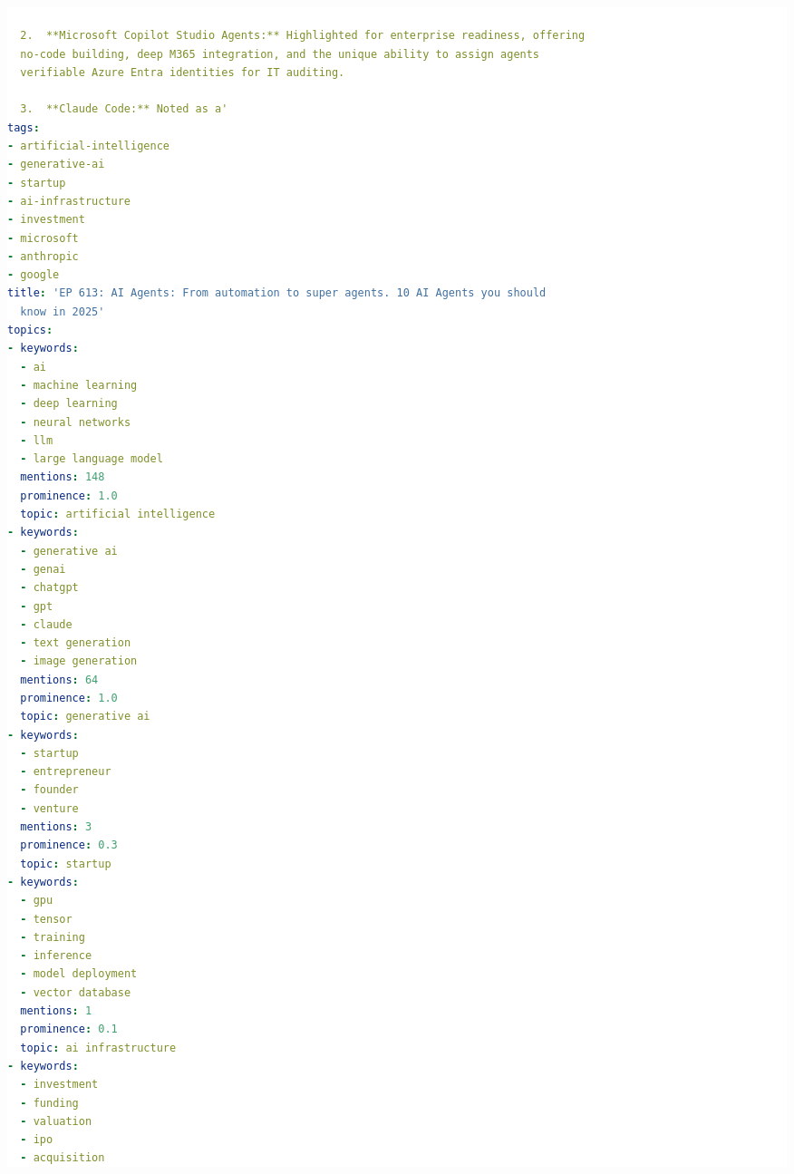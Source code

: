 ```yaml

  2.  **Microsoft Copilot Studio Agents:** Highlighted for enterprise readiness, offering
  no-code building, deep M365 integration, and the unique ability to assign agents
  verifiable Azure Entra identities for IT auditing.

  3.  **Claude Code:** Noted as a'
tags:
- artificial-intelligence
- generative-ai
- startup
- ai-infrastructure
- investment
- microsoft
- anthropic
- google
title: 'EP 613: AI Agents: From automation to super agents. 10 AI Agents you should
  know in 2025'
topics:
- keywords:
  - ai
  - machine learning
  - deep learning
  - neural networks
  - llm
  - large language model
  mentions: 148
  prominence: 1.0
  topic: artificial intelligence
- keywords:
  - generative ai
  - genai
  - chatgpt
  - gpt
  - claude
  - text generation
  - image generation
  mentions: 64
  prominence: 1.0
  topic: generative ai
- keywords:
  - startup
  - entrepreneur
  - founder
  - venture
  mentions: 3
  prominence: 0.3
  topic: startup
- keywords:
  - gpu
  - tensor
  - training
  - inference
  - model deployment
  - vector database
  mentions: 1
  prominence: 0.1
  topic: ai infrastructure
- keywords:
  - investment
  - funding
  - valuation
  - ipo
  - acquisition
```